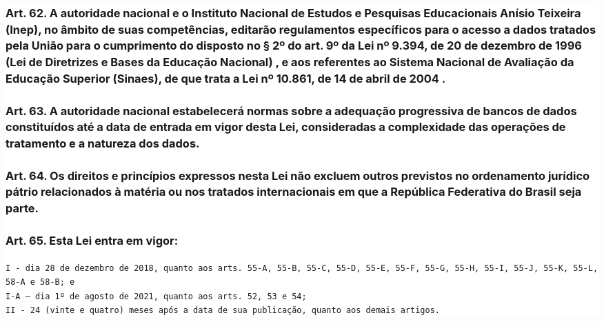 ### Art. 62. A autoridade nacional e o Instituto Nacional de Estudos e Pesquisas Educacionais Anísio Teixeira (Inep), no âmbito de suas competências, editarão regulamentos específicos para o acesso a dados tratados pela União para o cumprimento do disposto no § 2º do art. 9º da Lei nº 9.394, de 20 de dezembro de 1996 (Lei de Diretrizes e Bases da Educação Nacional) , e aos referentes ao Sistema Nacional de Avaliação da Educação Superior (Sinaes), de que trata a Lei nº 10.861, de 14 de abril de 2004 .

### Art. 63. A autoridade nacional estabelecerá normas sobre a adequação progressiva de bancos de dados constituídos até a data de entrada em vigor desta Lei, consideradas a complexidade das operações de tratamento e a natureza dos dados.

### Art. 64. Os direitos e princípios expressos nesta Lei não excluem outros previstos no ordenamento jurídico pátrio relacionados à matéria ou nos tratados internacionais em que a República Federativa do Brasil seja parte.

### Art. 65. Esta Lei entra em vigor:     
    I - dia 28 de dezembro de 2018, quanto aos arts. 55-A, 55-B, 55-C, 55-D, 55-E, 55-F, 55-G, 55-H, 55-I, 55-J, 55-K, 55-L, 58-A e 58-B; e            
    I-A – dia 1º de agosto de 2021, quanto aos arts. 52, 53 e 54;           
    II - 24 (vinte e quatro) meses após a data de sua publicação, quanto aos demais artigos.         
#
